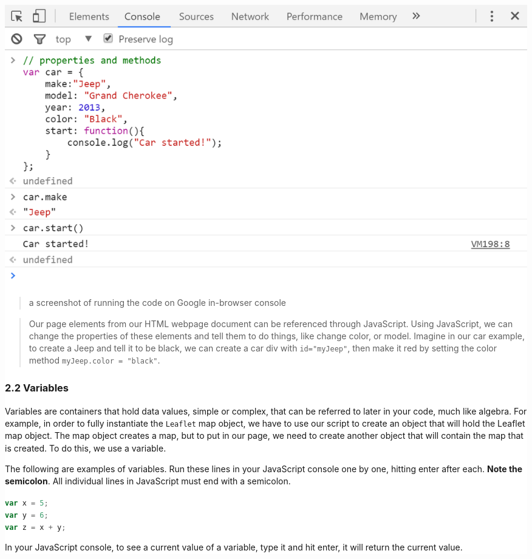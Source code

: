 ![](img/browser-jsconsole-1.png)

> a screenshot of running the code on Google in-browser console




>  Our page elements from our HTML webpage document can be referenced through JavaScript. Using JavaScript, we can change the properties of these elements and tell them to do things, like change color, or model. Imagine in our car example, to create a Jeep and tell it to be black, we can create a car div with `id="myJeep"`, then make it red by setting the color method `myJeep.color = "black"`.

### 2.2 Variables

Variables are containers that hold data values, simple or complex, that can be referred to later in your code, much like algebra. For example, in order to fully instantiate the `Leaflet` map object, we have to use our script to create an object that will hold the Leaflet map object. The map object creates a map, but to put in our page, we need to create another object that will contain the map that is created. To do this, we use a variable.

The following are examples of variables. Run these lines in your JavaScript console one by one, hitting enter after each. **Note the semicolon**. All individual lines in JavaScript must end with a semicolon.

```js
var x = 5;
var y = 6;
var z = x + y;
```

In your JavaScript console, to see a current value of a variable, type it and hit enter, it will return the current value.
